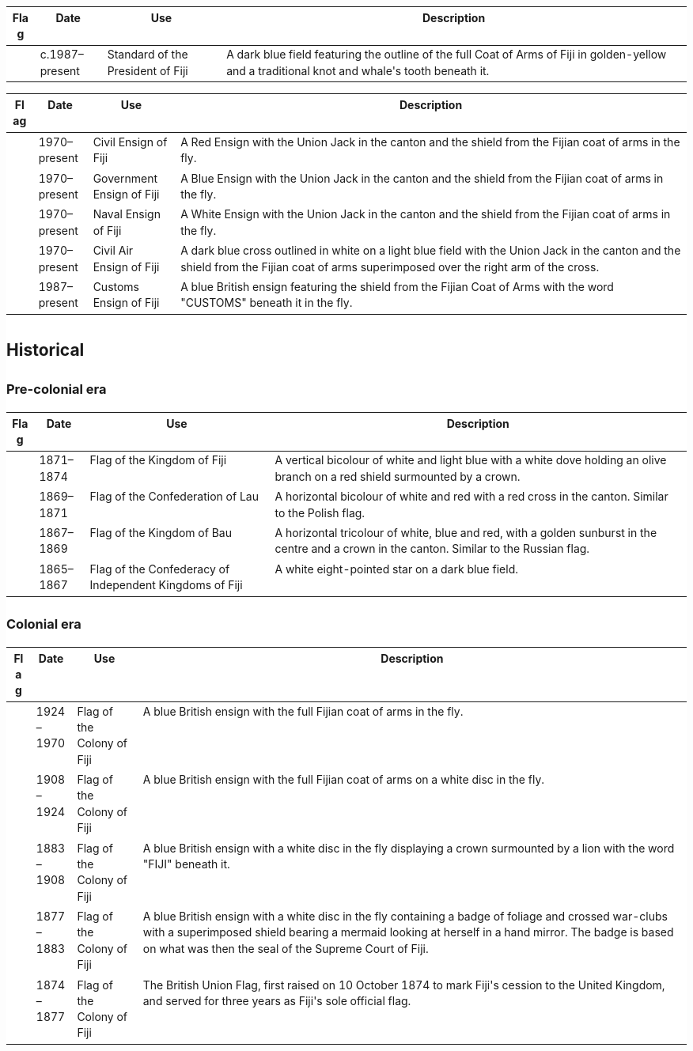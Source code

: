 | Flag | Date           | Use                               | Description                                                                                                                                    |
| ---- | -------------- | --------------------------------- | ---------------------------------------------------------------------------------------------------------------------------------------------- |
|      | c.1987–present | Standard of the President of Fiji | A dark blue field featuring the outline of the full Coat of Arms of Fiji in golden-yellow and a traditional knot and whale's tooth beneath it. |

| Flag | Date         | Use                       | Description                                                                                                                                                                           |
| ---- | ------------ | ------------------------- | ------------------------------------------------------------------------------------------------------------------------------------------------------------------------------------- |
|      | 1970–present | Civil Ensign of Fiji      | A Red Ensign with the Union Jack in the canton and the shield from the Fijian coat of arms in the fly.                                                                                |
|      | 1970–present | Government Ensign of Fiji | A Blue Ensign with the Union Jack in the canton and the shield from the Fijian coat of arms in the fly.                                                                               |
|      | 1970–present | Naval Ensign of Fiji      | A White Ensign with the Union Jack in the canton and the shield from the Fijian coat of arms in the fly.                                                                              |
|      | 1970–present | Civil Air Ensign of Fiji  | A dark blue cross outlined in white on a light blue field with the Union Jack in the canton and the shield from the Fijian coat of arms superimposed over the right arm of the cross. |
|      | 1987–present | Customs Ensign of Fiji    | A blue British ensign featuring the shield from the Fijian Coat of Arms with the word "CUSTOMS" beneath it in the fly.                                                                |

## Historical

### Pre-colonial era

| Flag | Date      | Use                                                     | Description                                                                                                                                 |
| ---- | --------- | ------------------------------------------------------- | ------------------------------------------------------------------------------------------------------------------------------------------- |
|      | 1871–1874 | Flag of the Kingdom of Fiji                             | A vertical bicolour of white and light blue with a white dove holding an olive branch on a red shield surmounted by a crown.                |
|      | 1869–1871 | Flag of the Confederation of Lau                        | A horizontal bicolour of white and red with a red cross in the canton. Similar to the Polish flag.                                          |
|      | 1867–1869 | Flag of the Kingdom of Bau                              | A horizontal tricolour of white, blue and red, with a golden sunburst in the centre and a crown in the canton. Similar to the Russian flag. |
|      | 1865–1867 | Flag of the Confederacy of Independent Kingdoms of Fiji | A white eight-pointed star on a dark blue field.                                                                                            |

### Colonial era

| Flag | Date      | Use                        | Description                                                                                                                                                                                                                                                         |
| ---- | --------- | -------------------------- | ------------------------------------------------------------------------------------------------------------------------------------------------------------------------------------------------------------------------------------------------------------------- |
|      | 1924–1970 | Flag of the Colony of Fiji | A blue British ensign with the full Fijian coat of arms in the fly.                                                                                                                                                                                                 |
|      | 1908–1924 | Flag of the Colony of Fiji | A blue British ensign with the full Fijian coat of arms on a white disc in the fly.                                                                                                                                                                                 |
|      | 1883–1908 | Flag of the Colony of Fiji | A blue British ensign with a white disc in the fly displaying a crown surmounted by a lion with the word "FIJI" beneath it.                                                                                                                                         |
|      | 1877–1883 | Flag of the Colony of Fiji | A blue British ensign with a white disc in the fly containing a badge of foliage and crossed war-clubs with a superimposed shield bearing a mermaid looking at herself in a hand mirror. The badge is based on what was then the seal of the Supreme Court of Fiji. |
|      | 1874–1877 | Flag of the Colony of Fiji | The British Union Flag, first raised on 10 October 1874 to mark Fiji's cession to the United Kingdom, and served for three years as Fiji's sole official flag.                                                                                                      |
